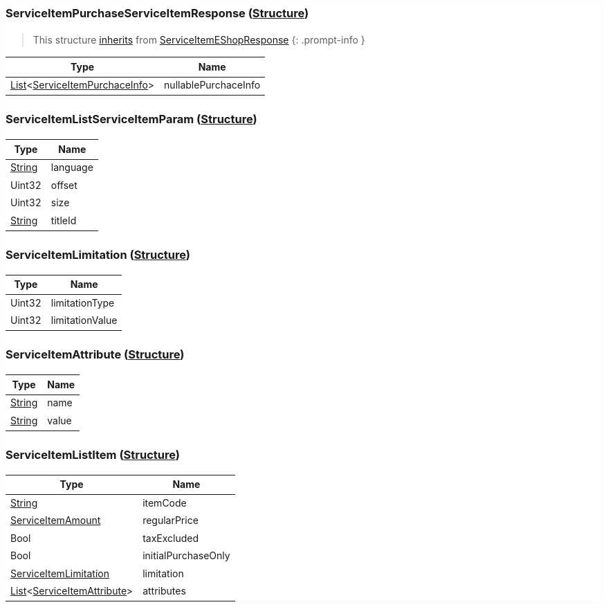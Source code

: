 ### ServiceItemPurchaseServiceItemResponse ([Structure])
> This structure [inherits](/docs/nex/types#structure-inheritance) from [ServiceItemEShopResponse](#serviceitemeshopresponse-structure)
{: .prompt-info }

| Type                                                                            | Name                 |
| ------------------------------------------------------------------------------- | -------------------- |
| [List]&#x3C;[ServiceItemPurchaceInfo](#serviceitempurchaceinfo-structure)&#x3E; | nullablePurchaceInfo |

### ServiceItemListServiceItemParam ([Structure])

| Type     | Name     |
| -------- | -------- |
| [String] | language |
| Uint32   | offset   |
| Uint32   | size     |
| [String] | titleId  |

### ServiceItemLimitation ([Structure])

| Type   | Name            |
| ------ | --------------- |
| Uint32 | limitationType  |
| Uint32 | limitationValue |

### ServiceItemAttribute ([Structure])

| Type     | Name  |
| -------- | ----- |
| [String] | name  |
| [String] | value |

### ServiceItemListItem ([Structure])

| Type                                                                      | Name                |
| ------------------------------------------------------------------------- | ------------------- |
| [String]                                                                  | itemCode            |
| [ServiceItemAmount](#serviceitemamount-structure)                         | regularPrice        |
| Bool                                                                      | taxExcluded         |
| Bool                                                                      | initialPurchaseOnly |
| [ServiceItemLimitation](#serviceitemlimitation-structure)                 | limitation          |
| [List]&#x3C;[ServiceItemAttribute](#serviceitemattribute-structure)&#x3E; | attributes          |


[Result]: /docs/nex/types#result
[String]: /docs/nex/types#string
[Buffer]: /docs/nex/types#buffer
[qBuffer]: /docs/nex/types#qbuffer
[List]: /docs/nex/types#list
[Map]: /docs/nex/types#map
[DateTime]: /docs/nex/types#date-time
[Structure]: /docs/nex/types#structure
[Data]: /docs/nex/types#any-data-holder
[PID]: /docs/nex/types#pid